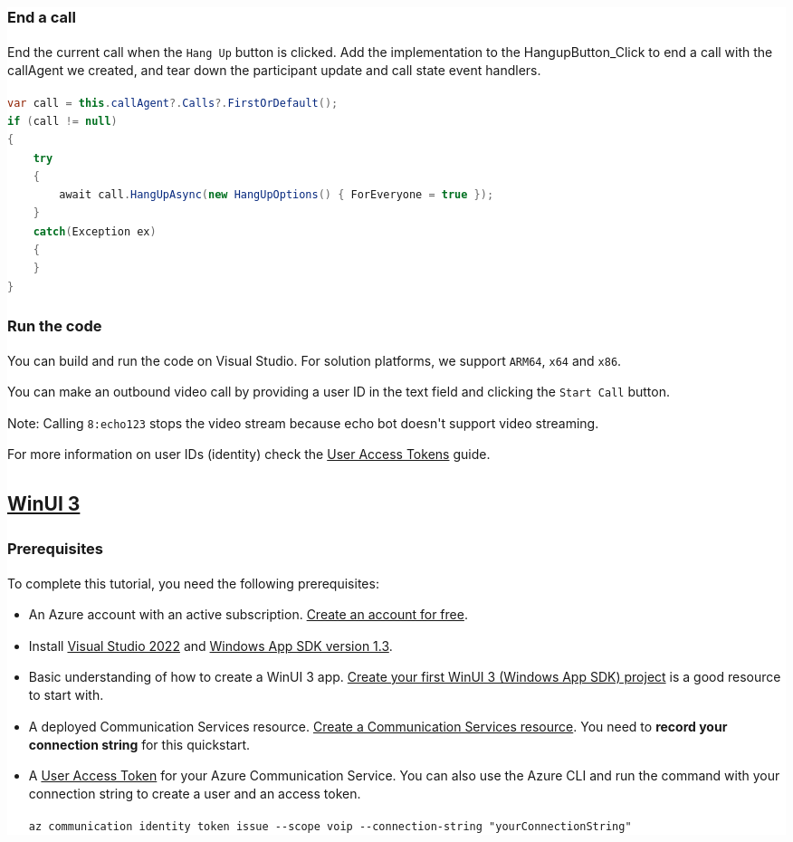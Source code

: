 ### End a call

End the current call when the `Hang Up` button is clicked. Add the implementation to the HangupButton_Click to end a call with the callAgent we created, and tear down the participant update and call state event handlers.

```C#
var call = this.callAgent?.Calls?.FirstOrDefault();
if (call != null)
{
    try
    {
        await call.HangUpAsync(new HangUpOptions() { ForEveryone = true });
    }
    catch(Exception ex) 
    {
    }
}
```

### Run the code

You can build and run the code on Visual Studio. For solution platforms, we support `ARM64`, `x64` and `x86`. 

You can make an outbound video call by providing a user ID in the text field and clicking the `Start Call` button. 

Note: Calling `8:echo123` stops the video stream because echo bot doesn't support video streaming. 

For more information on user IDs (identity) check the [User Access Tokens](../../../identity/access-tokens.md) guide. 

## [WinUI 3](#tab/WinUI3)

### Prerequisites

To complete this tutorial, you need the following prerequisites:

- An Azure account with an active subscription. [Create an account for free](https://azure.microsoft.com/free/?WT.mc_id=A261C142F). 
- Install [Visual Studio 2022](https://visualstudio.microsoft.com/downloads/) and [Windows App SDK version 1.3](/windows/apps/windows-app-sdk/stable-channel#version-13).
- Basic understanding of how to create a WinUI 3 app. [Create your first WinUI 3 (Windows App SDK) project](/windows/apps/winui/winui3/create-your-first-winui3-app?pivots=winui3-packaged-csharp) is a good resource to start with.
- A deployed Communication Services resource. [Create a Communication Services resource](../../../create-communication-resource.md). You need to **record your connection string** for this quickstart.
- A [User Access Token](../../../identity/access-tokens.md) for your Azure Communication Service. You can also use the Azure CLI and run the command with your connection string to create a user and an access token.

  ```azurecli-interactive
  az communication identity token issue --scope voip --connection-string "yourConnectionString"
  ```
